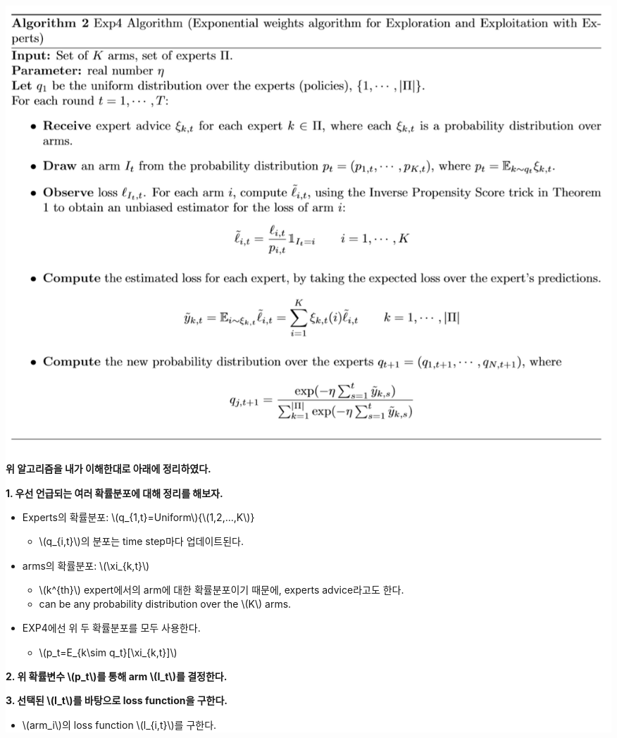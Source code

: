   ![exp4](/images/exp4.PNG)

**위 알고리즘을 내가 이해한대로 아래에 정리하였다.**  

**1. 우선 언급되는 여러 확률분포에 대해 정리를 해보자.**  

- Experts의 확률분포: \\(q_{1,t}=Uniform\\){\\(1,2,...,K\\)} 
  - \\(q_{i,t}\\)의 분포는 time step마다 업데이트된다.   

- arms의 확률분포: \\(\xi_{k,t}\\)  

  - \\(k^{th}\\) expert에서의 arm에 대한 확률분포이기 때문에, experts advice라고도 한다.  
  - can be any probability distribution over the \\(K\\) arms.

- EXP4에선 위 두 확률분포를 모두 사용한다.  

  - \\(p_t=E_{k\sim q_t}[\xi_{k,t}]\\)  

**2. 위 확률변수 \\(p_t\\)를 통해 arm  \\(I_t\\)를 결정한다.**  



**3. 선택된 \\(I_t\\)를 바탕으로 loss function을 구한다.**  

- \\(arm_i\\)의 loss function \\(l_{i,t}\\)를 구한다.  
